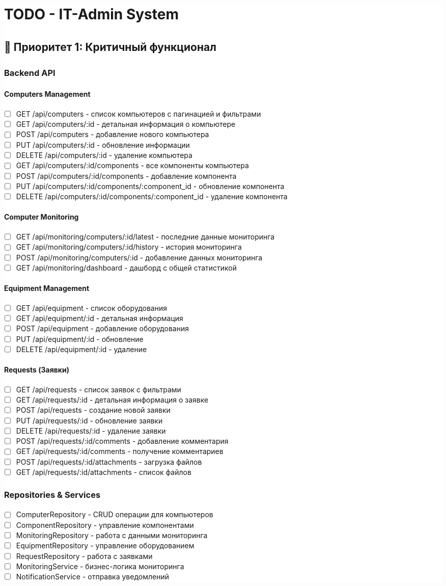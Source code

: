 # TODO - IT-Admin System

## 🎯 Приоритет 1: Критичный функционал

### Backend API

#### Computers Management
- [ ] GET /api/computers - список компьютеров с пагинацией и фильтрами
- [ ] GET /api/computers/:id - детальная информация о компьютере
- [ ] POST /api/computers - добавление нового компьютера
- [ ] PUT /api/computers/:id - обновление информации
- [ ] DELETE /api/computers/:id - удаление компьютера
- [ ] GET /api/computers/:id/components - все компоненты компьютера
- [ ] POST /api/computers/:id/components - добавление компонента
- [ ] PUT /api/computers/:id/components/:component_id - обновление компонента
- [ ] DELETE /api/computers/:id/components/:component_id - удаление компонента

#### Computer Monitoring
- [ ] GET /api/monitoring/computers/:id/latest - последние данные мониторинга
- [ ] GET /api/monitoring/computers/:id/history - история мониторинга
- [ ] POST /api/monitoring/computers/:id - добавление данных мониторинга
- [ ] GET /api/monitoring/dashboard - дашборд с общей статистикой

#### Equipment Management
- [ ] GET /api/equipment - список оборудования
- [ ] GET /api/equipment/:id - детальная информация
- [ ] POST /api/equipment - добавление оборудования
- [ ] PUT /api/equipment/:id - обновление
- [ ] DELETE /api/equipment/:id - удаление

#### Requests (Заявки)
- [ ] GET /api/requests - список заявок с фильтрами
- [ ] GET /api/requests/:id - детальная информация о заявке
- [ ] POST /api/requests - создание новой заявки
- [ ] PUT /api/requests/:id - обновление заявки
- [ ] DELETE /api/requests/:id - удаление заявки
- [ ] POST /api/requests/:id/comments - добавление комментария
- [ ] GET /api/requests/:id/comments - получение комментариев
- [ ] POST /api/requests/:id/attachments - загрузка файлов
- [ ] GET /api/requests/:id/attachments - список файлов

### Repositories & Services

- [ ] ComputerRepository - CRUD операции для компьютеров
- [ ] ComponentRepository - управление компонентами
- [ ] MonitoringRepository - работа с данными мониторинга
- [ ] EquipmentRepository - управление оборудованием
- [ ] RequestRepository - работа с заявками
- [ ] MonitoringService - бизнес-логика мониторинга
- [ ] NotificationService - отправка уведомлений
